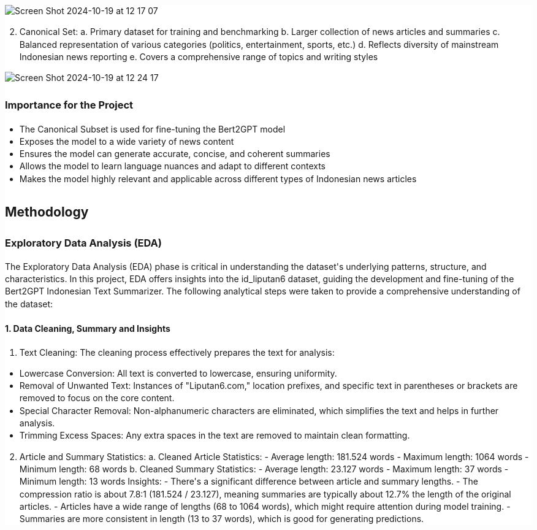 <img width="1077" alt="Screen Shot 2024-10-19 at 12 17 07" src="https://github.com/user-attachments/assets/1bcaff02-0644-4a59-ac16-8794f61405d3">

2. Canonical Set:
        a. Primary dataset for training and benchmarking
        b. Larger collection of news articles and summaries
        c. Balanced representation of various categories (politics, entertainment, sports, etc.)
        d. Reflects diversity of mainstream Indonesian news reporting
        e. Covers a comprehensive range of topics and writing styles

<img width="1017" alt="Screen Shot 2024-10-19 at 12 24 17" src="https://github.com/user-attachments/assets/62ea647d-0b2f-4d32-ad0e-e826e260f880">

### Importance for the Project
- The Canonical Subset is used for fine-tuning the Bert2GPT model
- Exposes the model to a wide variety of news content
- Ensures the model can generate accurate, concise, and coherent summaries
- Allows the model to learn language nuances and adapt to different contexts
- Makes the model highly relevant and applicable across different types of Indonesian news articles

## Methodology
### Exploratory Data Analysis (EDA)
The Exploratory Data Analysis (EDA) phase is critical in understanding the dataset's underlying patterns, structure, and characteristics. In this project, EDA offers insights into the id_liputan6 dataset, guiding the development and fine-tuning of the Bert2GPT Indonesian Text Summarizer. The following analytical steps were taken to provide a comprehensive understanding of the dataset:

#### 1. Data Cleaning, Summary and Insights


1. Text Cleaning:  The cleaning process effectively prepares the text for analysis:
- Lowercase Conversion: All text is converted to lowercase, ensuring uniformity.
- Removal of Unwanted Text: Instances of "Liputan6.com," location prefixes, and specific text in parentheses or brackets are removed to focus on the core content.
- Special Character Removal: Non-alphanumeric characters are eliminated, which simplifies the text and helps in further analysis.
- Trimming Excess Spaces: Any extra spaces in the text are removed to maintain clean formatting.

2. Article and Summary Statistics:
        a. Cleaned Article Statistics:
                - Average length: 181.524 words
                - Maximum length: 1064 words
                - Minimum length: 68 words
        b. Cleaned Summary Statistics:
                - Average length: 23.127 words
                - Maximum length: 37 words
                - Minimum length: 13 words
           Insights:
                - There's a significant difference between article and summary lengths.
                - The compression ratio is about 7.8:1 (181.524 / 23.127), meaning summaries are typically about 12.7% the length of the original articles.
                - Articles have a wide range of lengths (68 to 1064 words), which might require attention during model training.
                - Summaries are more consistent in length (13 to 37 words), which is good for generating predictions.
